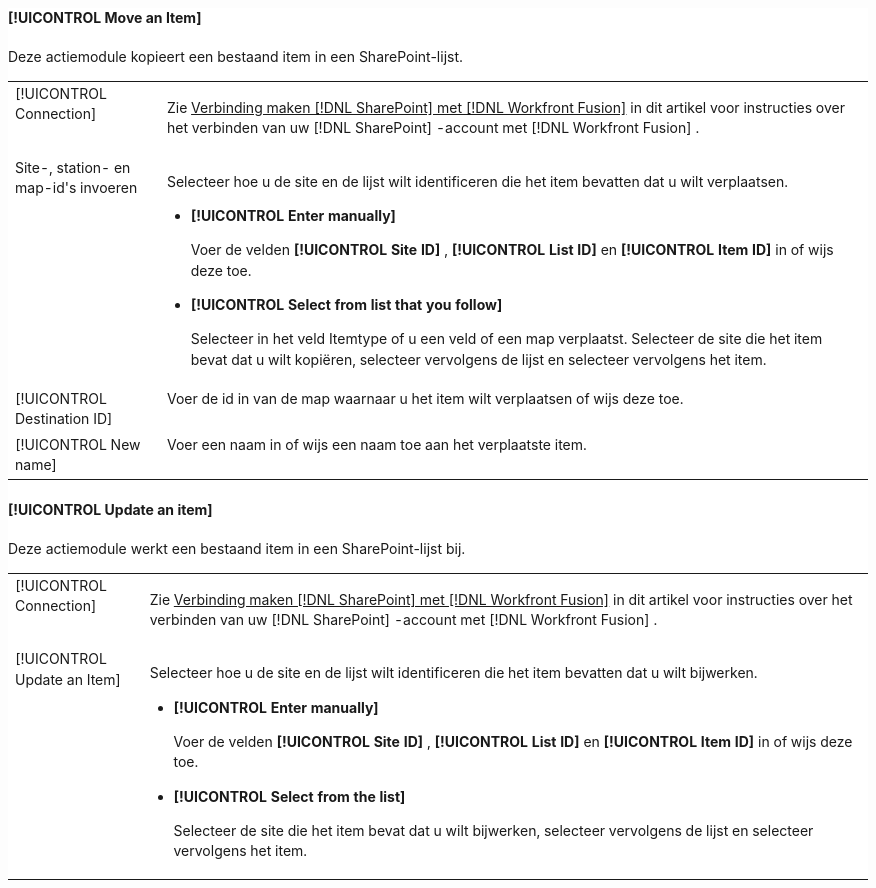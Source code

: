 #### [!UICONTROL Move an Item]

Deze actiemodule kopieert een bestaand item in een SharePoint-lijst.

<table style="table-layout:auto"> 
 <col> 
 <col> 
 <tbody> 
  <tr> 
   <td role="rowheader">[!UICONTROL Connection]</td> 
   <td> <p>Zie <a href="#connect-sharepoint-to-workfront-fusion" class="MCXref xref" data-mc-variable-override=""> Verbinding maken [!DNL SharePoint] met [!DNL Workfront Fusion]</a> in dit artikel voor instructies over het verbinden van uw [!DNL SharePoint] -account met [!DNL Workfront Fusion] .</p> </td> 
  </tr> 
  <tr> 
   <td role="rowheader">Site-, station- en map-id's invoeren</td> 
   <td> <p>Selecteer hoe u de site en de lijst wilt identificeren die het item bevatten dat u wilt verplaatsen.</p> 
    <ul> 
     <li> <p><strong>[!UICONTROL Enter manually]</strong> </p> <p>Voer de velden <strong>[!UICONTROL Site ID]</strong> , <strong>[!UICONTROL List ID]</strong> en <strong>[!UICONTROL Item ID]</strong> in of wijs deze toe.</p> </li> 
     <li> <p><strong>[!UICONTROL Select from list that you follow]</strong> </p> <p>Selecteer in het veld Itemtype of u een veld of een map verplaatst. Selecteer de site die het item bevat dat u wilt kopiëren, selecteer vervolgens de lijst en selecteer vervolgens het item. </p> </li> 
    </ul> </td> 
  </tr> 
  <tr> 
   <td role="rowheader">[!UICONTROL Destination ID]</td> 
   <td> Voer de id in van de map waarnaar u het item wilt verplaatsen of wijs deze toe. </td> 
  </tr> 
  <tr> 
   <td role="rowheader">[!UICONTROL New name]</td> 
   <td>Voer een naam in of wijs een naam toe aan het verplaatste item. </td> 
  </tr> 
 </tbody> 
</table>

#### [!UICONTROL Update an item]

Deze actiemodule werkt een bestaand item in een SharePoint-lijst bij.

<table style="table-layout:auto"> 
 <col> 
 <col> 
 <tbody> 
  <tr> 
   <td role="rowheader">[!UICONTROL Connection]</td> 
   <td> <p>Zie <a href="#connect-sharepoint-to-workfront-fusion" class="MCXref xref" data-mc-variable-override=""> Verbinding maken [!DNL SharePoint] met [!DNL Workfront Fusion]</a> in dit artikel voor instructies over het verbinden van uw [!DNL SharePoint] -account met [!DNL Workfront Fusion] .</p> </td> 
  </tr> 
  <tr> 
   <td role="rowheader">[!UICONTROL Update an Item]</td> 
   <td> <p>Selecteer hoe u de site en de lijst wilt identificeren die het item bevatten dat u wilt bijwerken.</p> 
    <ul> 
     <li> <p><strong>[!UICONTROL Enter manually]</strong> </p> <p>Voer de velden <strong>[!UICONTROL Site ID]</strong> , <strong>[!UICONTROL List ID]</strong> en <strong>[!UICONTROL Item ID]</strong> in of wijs deze toe.</p> </li> 
     <li> <p><strong>[!UICONTROL Select from the list]</strong> </p> <p>Selecteer de site die het item bevat dat u wilt bijwerken, selecteer vervolgens de lijst en selecteer vervolgens het item. </p> </li> 